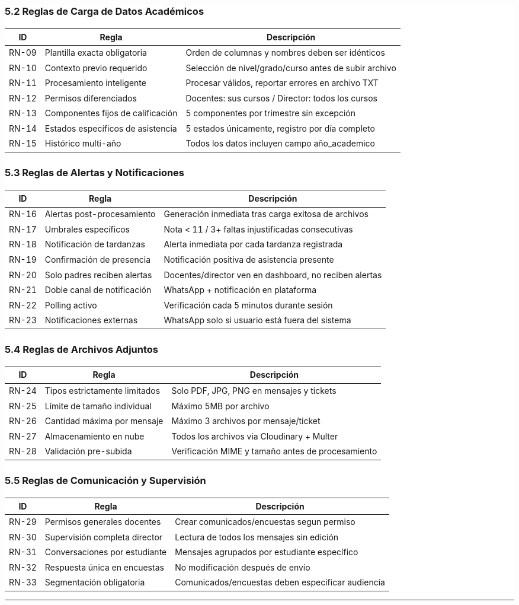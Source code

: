 ### 5.2 Reglas de Carga de Datos Académicos

| ID | Regla | Descripción |
| --- | --- | --- |
| RN-09 | Plantilla exacta obligatoria | Orden de columnas y nombres deben ser idénticos |
| RN-10 | Contexto previo requerido | Selección de nivel/grado/curso antes de subir archivo |
| RN-11 | Procesamiento inteligente | Procesar válidos, reportar errores en archivo TXT |
| RN-12 | Permisos diferenciados | Docentes: sus cursos / Director: todos los cursos |
| RN-13 | Componentes fijos de calificación | 5 componentes por trimestre sin excepción |
| RN-14 | Estados específicos de asistencia | 5 estados únicamente, registro por día completo |
| RN-15 | Histórico multi-año | Todos los datos incluyen campo año_academico |

### 5.3 Reglas de Alertas y Notificaciones

| ID | Regla | Descripción |
| --- | --- | --- |
| RN-16 | Alertas post-procesamiento | Generación inmediata tras carga exitosa de archivos |
| RN-17 | Umbrales específicos | Nota < 11 / 3+ faltas injustificadas consecutivas |
| RN-18 | Notificación de tardanzas | Alerta inmediata por cada tardanza registrada |
| RN-19 | Confirmación de presencia | Notificación positiva de asistencia presente |
| RN-20 | Solo padres reciben alertas | Docentes/director ven en dashboard, no reciben alertas |
| RN-21 | Doble canal de notificación | WhatsApp + notificación en plataforma |
| RN-22 | Polling activo | Verificación cada 5 minutos durante sesión |
| RN-23 | Notificaciones externas | WhatsApp solo si usuario está fuera del sistema |

### 5.4 Reglas de Archivos Adjuntos

| ID | Regla | Descripción |
| --- | --- | --- |
| RN-24 | Tipos estrictamente limitados | Solo PDF, JPG, PNG en mensajes y tickets |
| RN-25 | Límite de tamaño individual | Máximo 5MB por archivo |
| RN-26 | Cantidad máxima por mensaje | Máximo 3 archivos por mensaje/ticket |
| RN-27 | Almacenamiento en nube | Todos los archivos via Cloudinary + Multer |
| RN-28 | Validación pre-subida | Verificación MIME y tamaño antes de procesamiento |

### 5.5 Reglas de Comunicación y Supervisión

| ID | Regla | Descripción |
| --- | --- | --- |
| RN-29 | Permisos generales docentes | Crear comunicados/encuestas segun permiso |
| RN-30 | Supervisión completa director | Lectura de todos los mensajes sin edición |
| RN-31 | Conversaciones por estudiante | Mensajes agrupados por estudiante específico |
| RN-32 | Respuesta única en encuestas | No modificación después de envío |
| RN-33 | Segmentación obligatoria | Comunicados/encuestas deben especificar audiencia |

---